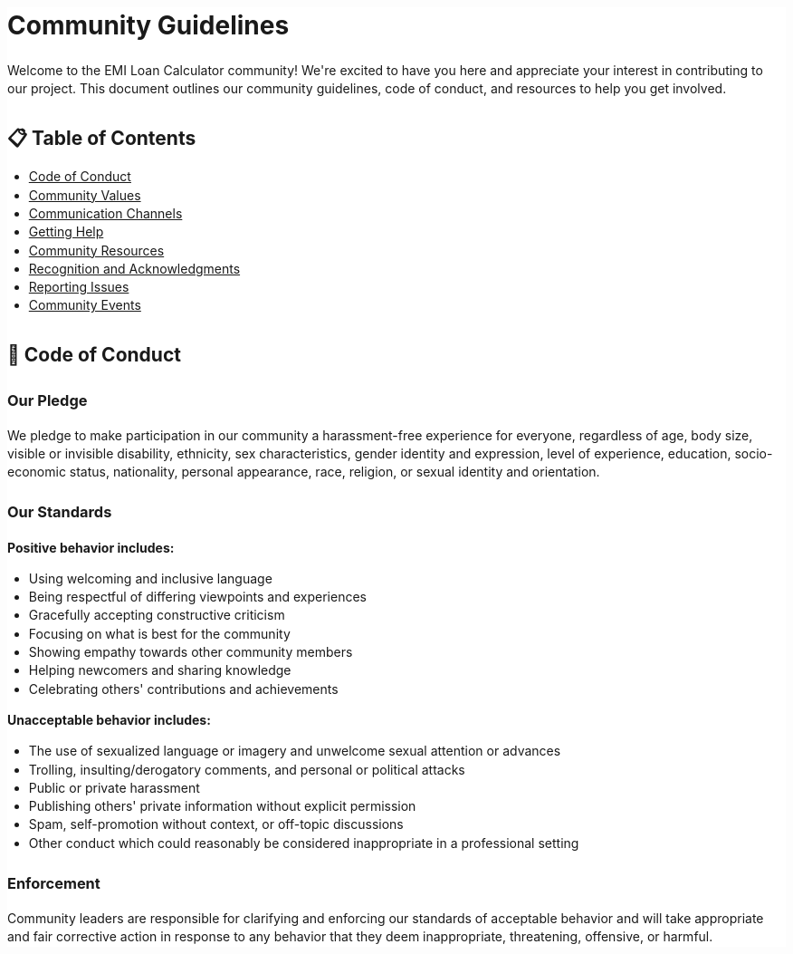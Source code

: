 # Community Guidelines

Welcome to the EMI Loan Calculator community! We're excited to have you here and appreciate your interest in contributing to our project. This document outlines our community guidelines, code of conduct, and resources to help you get involved.

## 📋 Table of Contents

- [Code of Conduct](#code-of-conduct)
- [Community Values](#community-values)
- [Communication Channels](#communication-channels)
- [Getting Help](#getting-help)
- [Community Resources](#community-resources)
- [Recognition and Acknowledgments](#recognition-and-acknowledgments)
- [Reporting Issues](#reporting-issues)
- [Community Events](#community-events)

## 📜 Code of Conduct

### Our Pledge

We pledge to make participation in our community a harassment-free experience for everyone, regardless of age, body size, visible or invisible disability, ethnicity, sex characteristics, gender identity and expression, level of experience, education, socio-economic status, nationality, personal appearance, race, religion, or sexual identity and orientation.

### Our Standards

**Positive behavior includes:**

- Using welcoming and inclusive language
- Being respectful of differing viewpoints and experiences
- Gracefully accepting constructive criticism
- Focusing on what is best for the community
- Showing empathy towards other community members
- Helping newcomers and sharing knowledge
- Celebrating others' contributions and achievements

**Unacceptable behavior includes:**

- The use of sexualized language or imagery and unwelcome sexual attention or advances
- Trolling, insulting/derogatory comments, and personal or political attacks
- Public or private harassment
- Publishing others' private information without explicit permission
- Spam, self-promotion without context, or off-topic discussions
- Other conduct which could reasonably be considered inappropriate in a professional setting

### Enforcement

Community leaders are responsible for clarifying and enforcing our standards of acceptable behavior and will take appropriate and fair corrective action in response to any behavior that they deem inappropriate, threatening, offensive, or harmful.
